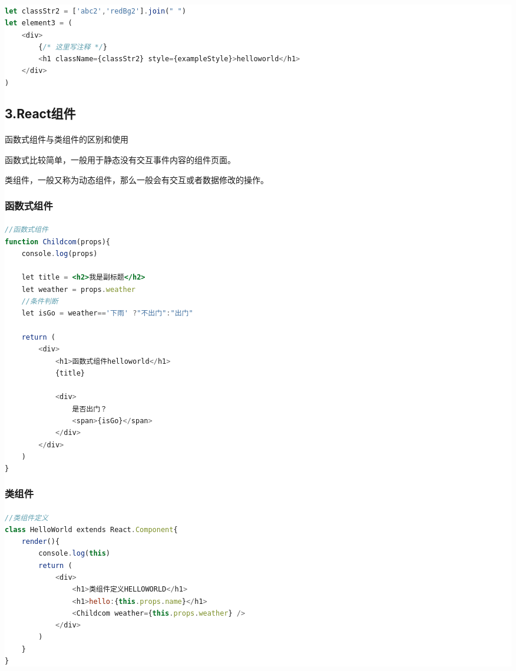 ```jsx
let classStr2 = ['abc2','redBg2'].join(" ")
let element3 = (
    <div>
        {/* 这里写注释 */}
        <h1 className={classStr2} style={exampleStyle}>helloworld</h1>
    </div>
)
```

## 3.React组件

函数式组件与类组件的区别和使用

函数式比较简单，一般用于静态没有交互事件内容的组件页面。

类组件，一般又称为动态组件，那么一般会有交互或者数据修改的操作。

### 函数式组件

```jsx
//函数式组件
function Childcom(props){
    console.log(props)

    let title = <h2>我是副标题</h2>
    let weather = props.weather
    //条件判断 
    let isGo = weather=='下雨' ?"不出门":"出门"

    return (
        <div>
            <h1>函数式组件helloworld</h1>
            {title}

            <div>
                是否出门？
                <span>{isGo}</span>
            </div>
        </div>
    )
}
```

### 类组件

```jsx
//类组件定义
class HelloWorld extends React.Component{
    render(){
        console.log(this)
        return (
            <div>
                <h1>类组件定义HELLOWORLD</h1>
                <h1>hello:{this.props.name}</h1>
                <Childcom weather={this.props.weather} />
            </div>
        )
    }
}
```

